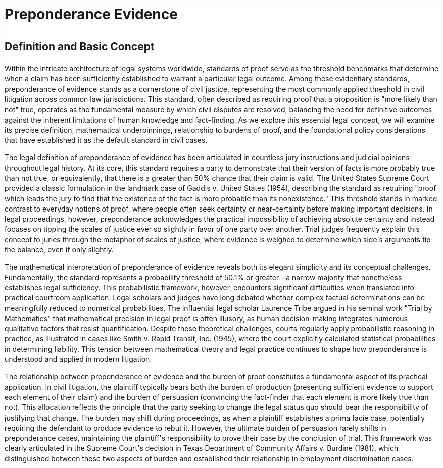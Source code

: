 
# Preponderance Evidence

## Definition and Basic Concept

Within the intricate architecture of legal systems worldwide, standards of proof serve as the threshold benchmarks that determine when a claim has been sufficiently established to warrant a particular legal outcome. Among these evidentiary standards, preponderance of evidence stands as a cornerstone of civil justice, representing the most commonly applied threshold in civil litigation across common law jurisdictions. This standard, often described as requiring proof that a proposition is "more likely than not" true, operates as the fundamental measure by which civil disputes are resolved, balancing the need for definitive outcomes against the inherent limitations of human knowledge and fact-finding. As we explore this essential legal concept, we will examine its precise definition, mathematical underpinnings, relationship to burdens of proof, and the foundational policy considerations that have established it as the default standard in civil cases.

The legal definition of preponderance of evidence has been articulated in countless jury instructions and judicial opinions throughout legal history. At its core, this standard requires a party to demonstrate that their version of facts is more probably true than not true, or equivalently, that there is a greater than 50% chance that their claim is valid. The United States Supreme Court provided a classic formulation in the landmark case of Gaddis v. United States (1954), describing the standard as requiring "proof which leads the jury to find that the existence of the fact is more probable than its nonexistence." This threshold stands in marked contrast to everyday notions of proof, where people often seek certainty or near-certainty before making important decisions. In legal proceedings, however, preponderance acknowledges the practical impossibility of achieving absolute certainty and instead focuses on tipping the scales of justice ever so slightly in favor of one party over another. Trial judges frequently explain this concept to juries through the metaphor of scales of justice, where evidence is weighed to determine which side's arguments tip the balance, even if only slightly.

The mathematical interpretation of preponderance of evidence reveals both its elegant simplicity and its conceptual challenges. Fundamentally, the standard represents a probability threshold of 50.1% or greater—a narrow majority that nonetheless establishes legal sufficiency. This probabilistic framework, however, encounters significant difficulties when translated into practical courtroom application. Legal scholars and judges have long debated whether complex factual determinations can be meaningfully reduced to numerical probabilities. The influential legal scholar Laurence Tribe argued in his seminal work "Trial by Mathematics" that mathematical precision in legal proof is often illusory, as human decision-making integrates numerous qualitative factors that resist quantification. Despite these theoretical challenges, courts regularly apply probabilistic reasoning in practice, as illustrated in cases like Smith v. Rapid Transit, Inc. (1945), where the court explicitly calculated statistical probabilities in determining liability. This tension between mathematical theory and legal practice continues to shape how preponderance is understood and applied in modern litigation.

The relationship between preponderance of evidence and the burden of proof constitutes a fundamental aspect of its practical application. In civil litigation, the plaintiff typically bears both the burden of production (presenting sufficient evidence to support each element of their claim) and the burden of persuasion (convincing the fact-finder that each element is more likely true than not). This allocation reflects the principle that the party seeking to change the legal status quo should bear the responsibility of justifying that change. The burden may shift during proceedings, as when a plaintiff establishes a prima facie case, potentially requiring the defendant to produce evidence to rebut it. However, the ultimate burden of persuasion rarely shifts in preponderance cases, maintaining the plaintiff's responsibility to prove their case by the conclusion of trial. This framework was clearly articulated in the Supreme Court's decision in Texas Department of Community Affairs v. Burdine (1981), which distinguished between these two aspects of burden and established their relationship in employment discrimination cases.
